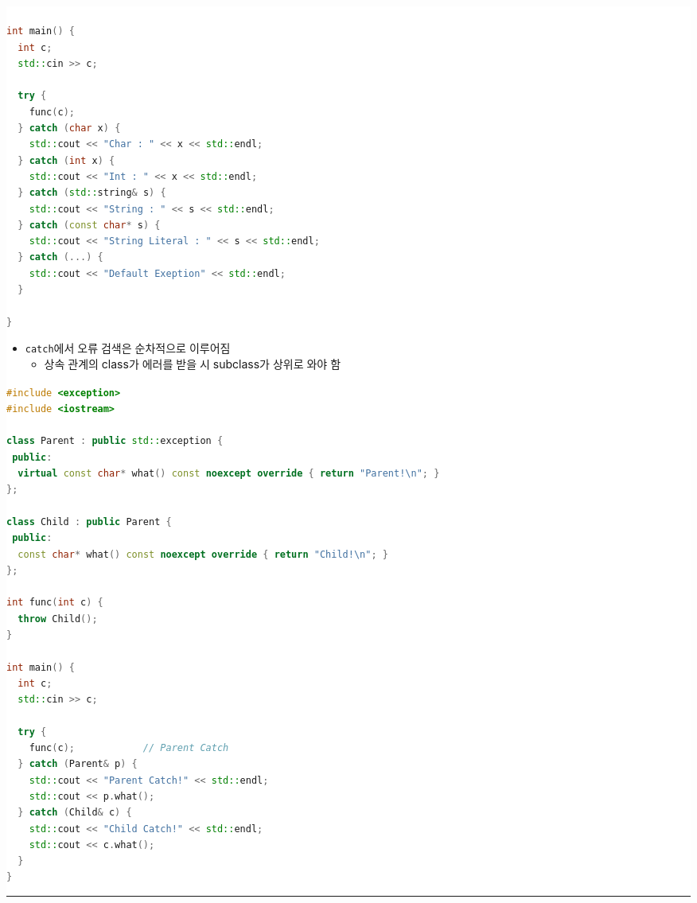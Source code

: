 ```cpp

int main() {
  int c;
  std::cin >> c;

  try {
    func(c);
  } catch (char x) {
    std::cout << "Char : " << x << std::endl;
  } catch (int x) {
    std::cout << "Int : " << x << std::endl;
  } catch (std::string& s) {
    std::cout << "String : " << s << std::endl;
  } catch (const char* s) {
    std::cout << "String Literal : " << s << std::endl;
  } catch (...) {
    std::cout << "Default Exeption" << std::endl;
  }
  
}
```

- `catch`에서 오류 검색은 순차적으로 이루어짐
	- 상속 관계의 class가 에러를 받을 시 subclass가 상위로 와야 함

```cpp
#include <exception>
#include <iostream>

class Parent : public std::exception {
 public:
  virtual const char* what() const noexcept override { return "Parent!\n"; }
};

class Child : public Parent {
 public:
  const char* what() const noexcept override { return "Child!\n"; }
};

int func(int c) {
  throw Child();
}

int main() {
  int c;
  std::cin >> c;

  try {
    func(c);			// Parent Catch
  } catch (Parent& p) {
    std::cout << "Parent Catch!" << std::endl;
    std::cout << p.what();
  } catch (Child& c) {
    std::cout << "Child Catch!" << std::endl;
    std::cout << c.what();
  }
}
```

---